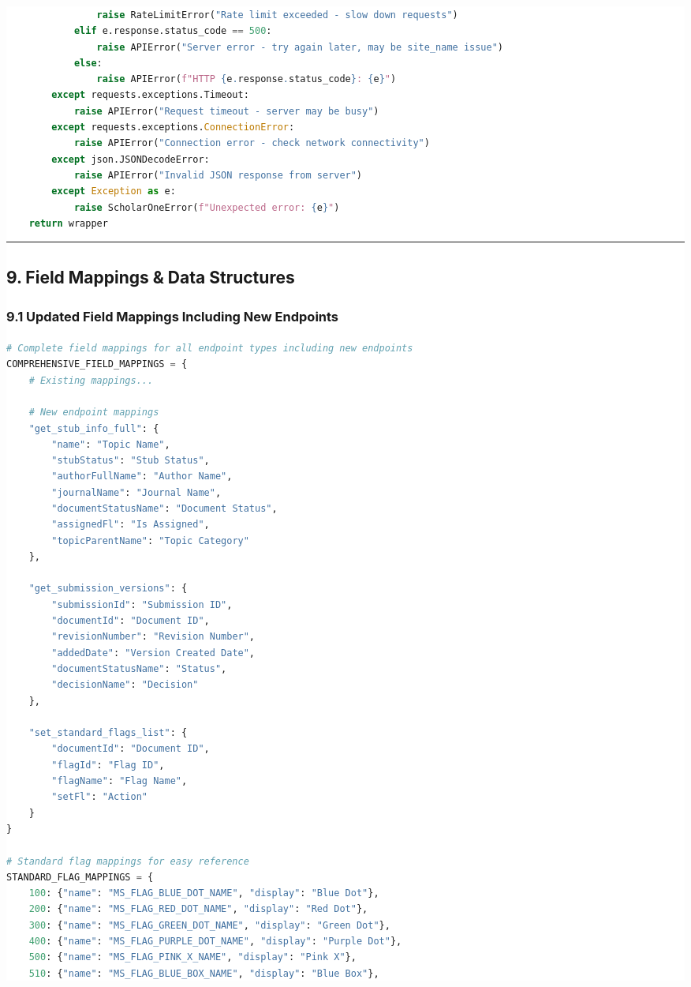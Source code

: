 ```python
                raise RateLimitError("Rate limit exceeded - slow down requests")
            elif e.response.status_code == 500:
                raise APIError("Server error - try again later, may be site_name issue")
            else:
                raise APIError(f"HTTP {e.response.status_code}: {e}")
        except requests.exceptions.Timeout:
            raise APIError("Request timeout - server may be busy")
        except requests.exceptions.ConnectionError:
            raise APIError("Connection error - check network connectivity")
        except json.JSONDecodeError:
            raise APIError("Invalid JSON response from server")
        except Exception as e:
            raise ScholarOneError(f"Unexpected error: {e}")
    return wrapper
```

---

## 9. Field Mappings & Data Structures

### 9.1 Updated Field Mappings Including New Endpoints

```python
# Complete field mappings for all endpoint types including new endpoints
COMPREHENSIVE_FIELD_MAPPINGS = {
    # Existing mappings...
    
    # New endpoint mappings
    "get_stub_info_full": {
        "name": "Topic Name",
        "stubStatus": "Stub Status", 
        "authorFullName": "Author Name",
        "journalName": "Journal Name",
        "documentStatusName": "Document Status",
        "assignedFl": "Is Assigned",
        "topicParentName": "Topic Category"
    },
    
    "get_submission_versions": {
        "submissionId": "Submission ID",
        "documentId": "Document ID",
        "revisionNumber": "Revision Number",
        "addedDate": "Version Created Date",
        "documentStatusName": "Status",
        "decisionName": "Decision"
    },
    
    "set_standard_flags_list": {
        "documentId": "Document ID",
        "flagId": "Flag ID",
        "flagName": "Flag Name", 
        "setFl": "Action"
    }
}

# Standard flag mappings for easy reference
STANDARD_FLAG_MAPPINGS = {
    100: {"name": "MS_FLAG_BLUE_DOT_NAME", "display": "Blue Dot"},
    200: {"name": "MS_FLAG_RED_DOT_NAME", "display": "Red Dot"},
    300: {"name": "MS_FLAG_GREEN_DOT_NAME", "display": "Green Dot"},
    400: {"name": "MS_FLAG_PURPLE_DOT_NAME", "display": "Purple Dot"},
    500: {"name": "MS_FLAG_PINK_X_NAME", "display": "Pink X"},
    510: {"name": "MS_FLAG_BLUE_BOX_NAME", "display": "Blue Box"},
```